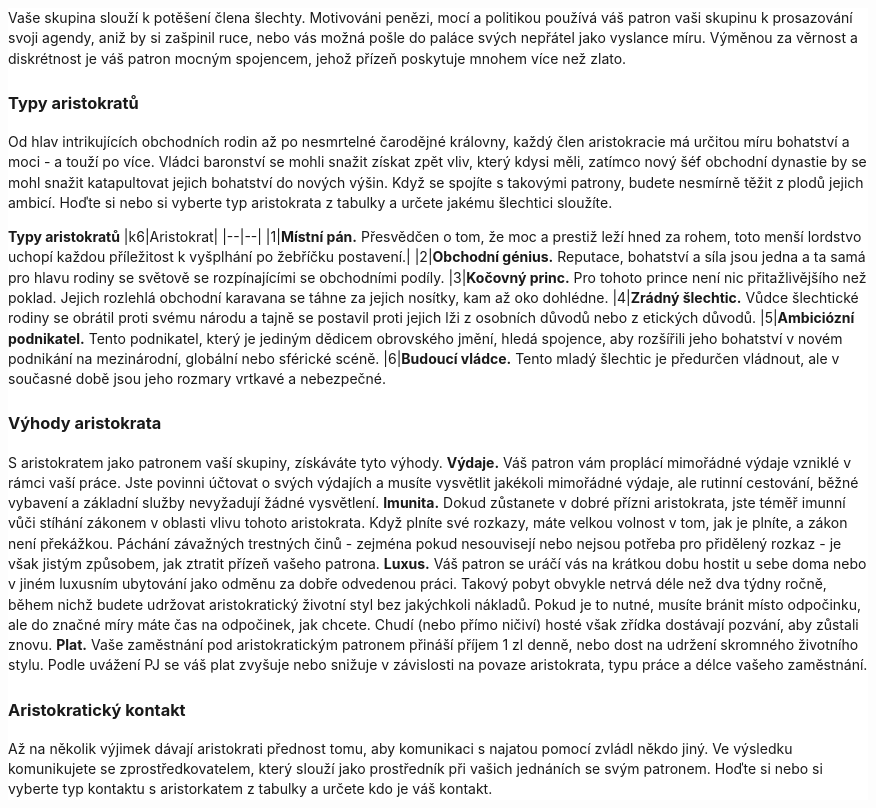 Vaše skupina slouží k potěšení člena šlechty. Motivováni penězi, mocí a politikou používá váš patron vaši skupinu k prosazování svoji agendy, aniž by si zašpinil ruce, nebo vás možná pošle do paláce svých nepřátel jako vyslance míru. Výměnou za věrnost a diskrétnost je váš patron mocným spojencem, jehož přízeň poskytuje mnohem více než zlato.

### Typy aristokratů
Od hlav intrikujících obchodních rodin až po nesmrtelné čarodějné královny, každý člen aristokracie má určitou míru bohatství a moci - a touží po více. Vládci baronství se mohli snažit získat zpět vliv, který kdysi měli, zatímco nový šéf obchodní dynastie by se mohl snažit katapultovat jejich bohatství do nových výšin. Když se spojíte s takovými patrony, budete nesmírně těžit z plodů jejich ambicí.
Hoďte si nebo si vyberte typ aristokrata z tabulky a určete jakému šlechtici sloužíte.

**Typy aristokratů**
|k6|Aristokrat|
|--|--|
|1|**Místní pán.** Přesvědčen o tom, že moc a prestiž leží hned za rohem, toto menší lordstvo uchopí každou příležitost k vyšplhání po žebříčku postavení.|
|2|**Obchodní génius.** Reputace, bohatství a síla jsou jedna a ta samá pro hlavu rodiny se světově se rozpínajícími se obchodními podíly.
|3|**Kočovný princ.** Pro tohoto prince není nic přitažlivějšího než poklad. Jejich rozlehlá obchodní karavana se táhne za jejich nosítky, kam až oko dohlédne.
|4|**Zrádný šlechtic.** Vůdce šlechtické rodiny se obrátil proti svému národu a tajně se postavil proti jejich lži z osobních důvodů nebo z etických důvodů.
|5|**Ambiciózní podnikatel.** Tento podnikatel, který je jediným dědicem obrovského jmění, hledá spojence, aby rozšířili jeho bohatství v novém podnikání na mezinárodní, globální nebo sférické scéně.
|6|**Budoucí vládce.** Tento mladý šlechtic je předurčen vládnout, ale v současné době jsou jeho rozmary vrtkavé a nebezpečné.

### Výhody aristokrata
S aristokratem jako patronem vaší skupiny, získáváte tyto výhody.
**Výdaje.** Váš patron vám proplácí mimořádné výdaje vzniklé v rámci vaší práce. Jste povinni účtovat o svých výdajích a musíte vysvětlit jakékoli mimořádné výdaje, ale rutinní cestování, běžné vybavení a základní služby nevyžadují žádné vysvětlení.
**Imunita.** Dokud zůstanete v dobré přízni aristokrata, jste téměř imunní vůči stíhání zákonem v oblasti vlivu tohoto aristokrata. Když plníte své rozkazy, máte velkou volnost v tom, jak je plníte, a zákon není překážkou. Páchání závažných trestných činů - zejména pokud nesouvisejí nebo nejsou potřeba pro přidělený rozkaz - je však jistým způsobem, jak ztratit přízeň vašeho patrona.
**Luxus.** Váš patron se uráčí vás na krátkou dobu hostit u sebe doma nebo v jiném luxusním ubytování jako odměnu za dobře odvedenou práci. Takový pobyt obvykle netrvá déle než dva týdny ročně, během nichž budete udržovat aristokratický životní styl bez jakýchkoli nákladů. Pokud je to nutné, musíte bránit místo odpočinku, ale do značné míry máte čas na odpočinek, jak chcete. Chudí (nebo přímo ničiví) hosté však zřídka dostávají pozvání, aby zůstali znovu.
**Plat.** Vaše zaměstnání pod aristokratickým patronem přináší příjem 1 zl denně, nebo dost na udržení skromného životního stylu. Podle uvážení PJ se váš plat zvyšuje nebo snižuje v závislosti na povaze aristokrata, typu práce a délce vašeho zaměstnání.

### Aristokratický kontakt
Až na několik výjimek dávají aristokrati přednost tomu, aby komunikaci s najatou pomocí zvládl někdo jiný. Ve výsledku komunikujete se zprostředkovatelem, který slouží jako prostředník při vašich jednáních se svým patronem.
Hoďte si nebo si vyberte typ kontaktu s aristorkatem z tabulky a určete kdo je váš kontakt.
